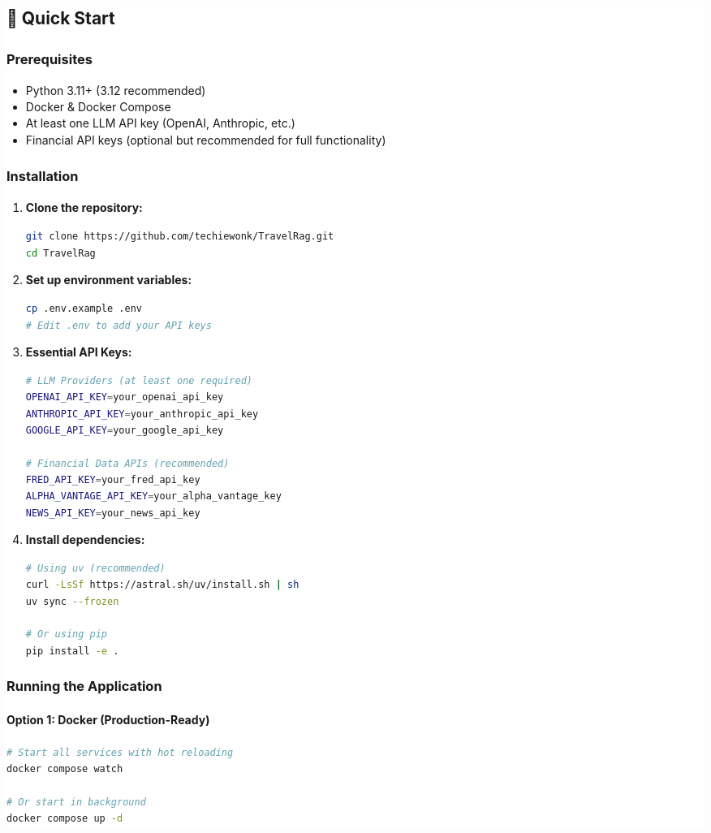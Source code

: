 ## 🚀 **Quick Start**

### **Prerequisites**

- Python 3.11+ (3.12 recommended)
- Docker & Docker Compose
- At least one LLM API key (OpenAI, Anthropic, etc.)
- Financial API keys (optional but recommended for full functionality)

### **Installation**

1. **Clone the repository:**

   ```bash
   git clone https://github.com/techiewonk/TravelRag.git
   cd TravelRag
   ```

2. **Set up environment variables:**

   ```bash
   cp .env.example .env
   # Edit .env to add your API keys
   ```

3. **Essential API Keys:**

   ```bash
   # LLM Providers (at least one required)
   OPENAI_API_KEY=your_openai_api_key
   ANTHROPIC_API_KEY=your_anthropic_api_key
   GOOGLE_API_KEY=your_google_api_key

   # Financial Data APIs (recommended)
   FRED_API_KEY=your_fred_api_key
   ALPHA_VANTAGE_API_KEY=your_alpha_vantage_key
   NEWS_API_KEY=your_news_api_key
   ```

4. **Install dependencies:**

   ```bash
   # Using uv (recommended)
   curl -LsSf https://astral.sh/uv/install.sh | sh
   uv sync --frozen

   # Or using pip
   pip install -e .
   ```

### **Running the Application**

#### **Option 1: Docker (Production-Ready)**

```bash
# Start all services with hot reloading
docker compose watch

# Or start in background
docker compose up -d
```
